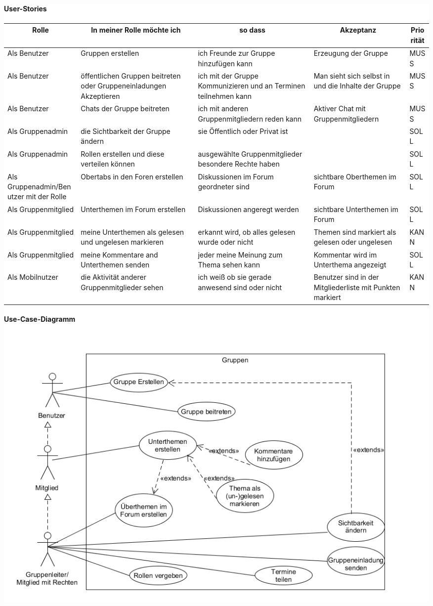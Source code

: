 #### User-Stories

| Rolle                                   | In meiner Rolle möchte ich               | so dass                                  | Akzeptanz                                | Priorität |
| --------------------------------------- | ---------------------------------------- | ---------------------------------------- | ---------------------------------------- | --------- |
| Als Benutzer                            | Gruppen erstellen                        | ich Freunde zur Gruppe hinzufügen kann   | Erzeugung der Gruppe                     | MUSS      |
| Als Benutzer                            | öffentlichen Gruppen beitreten oder Gruppeneinladungen Akzeptieren | ich mit der Gruppe Kommunizieren und an Terminen teilnehmen kann | Man sieht sich selbst in und die Inhalte der Gruppe | MUSS      |
| Als Benutzer                            | Chats der Gruppe beitreten               | ich mit anderen Gruppenmitgliedern reden kann | Aktiver Chat mit Gruppenmitgliedern      | MUSS      |
| Als Gruppenadmin                        | die Sichtbarkeit der Gruppe ändern       | sie Öffentlich oder Privat ist           |                                          | SOLL      |
| Als Gruppenadmin                        | Rollen erstellen und diese verteilen können | ausgewählte Gruppenmitglieder besondere Rechte haben |                                          | SOLL      |
| Als Gruppenadmin/Benutzer mit der Rolle | Obertabs in den Foren erstellen          | Diskussionen im Forum geordneter sind    | sichtbare Oberthemen im Forum            | SOLL      |
| Als Gruppenmitglied                     | Unterthemen im Forum erstellen           | Diskussionen angeregt werden             | sichtbare Unterthemen im Forum           | SOLL      |
| Als Gruppenmitglied                     | meine Unterthemen als gelesen und ungelesen markieren | erkannt wird, ob alles gelesen wurde oder nicht | Themen sind markiert als gelesen oder ungelesen | KANN      |
| Als Gruppenmitglied                     | meine Kommentare and Unterthemen senden  | jeder meine Meinung zum Thema sehen kann | Kommentar wird im Unterthema angezeigt   | SOLL      |
| Als Mobilnutzer                         | die Aktivität anderer Gruppenmitglieder sehen | ich weiß ob sie gerade anwesend sind oder nicht | Benutzer sind in der Mitgliederliste mit Punkten markiert | KANN      |

#### Use-Case-Diagramm

<br>
<img src="./images/usecase/Gruppen_Usecase.png" width="800">
<br>
